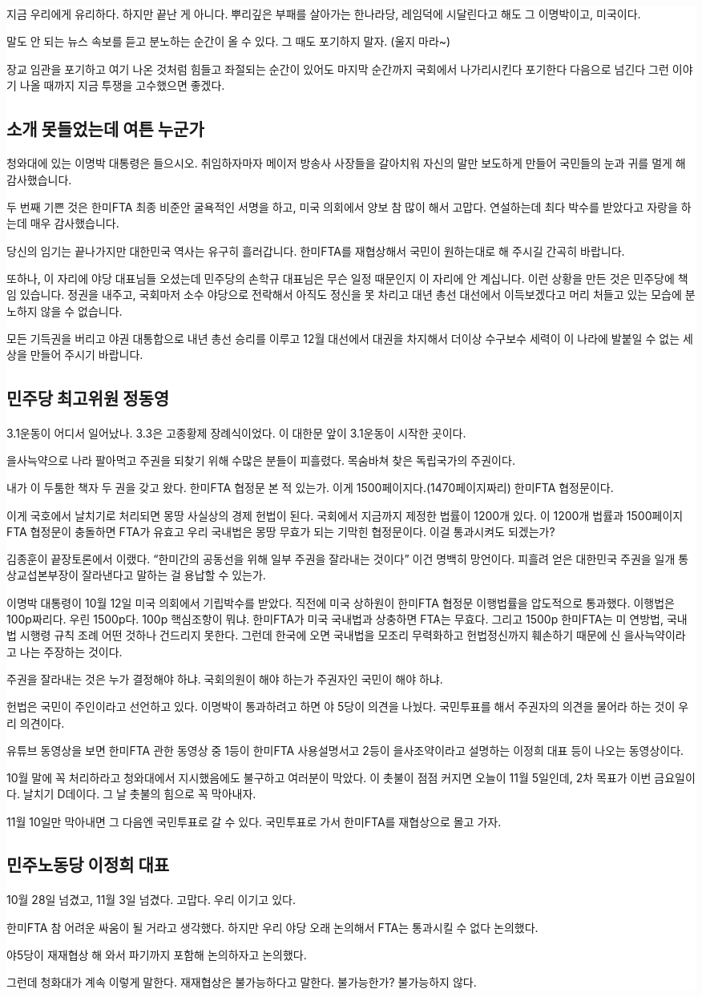 지금 우리에게 유리하다. 하지만 끝난 게 아니다. 뿌리깊은 부패를 살아가는 한나라당, 레임덕에 시달린다고 해도 그 이명박이고, 미국이다.

말도 안 되는 뉴스 속보를 듣고 분노하는 순간이 올 수 있다. 그 때도 포기하지 말자. (울지 마라~)

장교 임관을 포기하고 여기 나온 것처럼 힘들고 좌절되는 순간이 있어도 마지막 순간까지 국회에서 나가리시킨다 포기한다 다음으로 넘긴다 그런 이야기 나올 때까지 지금 투쟁을 고수했으면 좋겠다.

## 소개 못들었는데 여튼 누군가

청와대에 있는 이명박 대통령은 들으시오. 취임하자마자 메이저 방송사 사장들을 갈아치워 자신의 말만 보도하게 만들어 국민들의 눈과 귀를 멀게 해 감사했습니다.

두 번째 기쁜 것은 한미FTA 최종 비준안 굴욕적인 서명을 하고, 미국 의회에서 양보 참 많이 해서 고맙다. 연설하는데 최다 박수를 받았다고 자랑을 하는데 매우 감사했습니다.

당신의 임기는 끝나가지만 대한민국 역사는 유구히 흘러갑니다. 한미FTA를 재협상해서 국민이 원하는대로 해 주시길 간곡히 바랍니다.

또하나, 이 자리에 야당 대표님들 오셨는데 민주당의 손학규 대표님은 무슨 일정 때문인지 이 자리에 안 계십니다. 이런 상황을 만든 것은 민주당에 책임 있습니다. 정권을 내주고, 국회마저 소수 야당으로 전락해서 아직도 정신을 못 차리고 대년 총선 대선에서 이득보겠다고 머리 처들고 있는 모습에 분노하지 않을 수 없습니다.

모든 기득권을 버리고 야권 대통합으로 내년 총선 승리를 이루고 12월 대선에서 대권을 차지해서 더이상 수구보수 세력이 이 나라에 발붙일 수 없는 세상을 만들어 주시기 바랍니다.

## 민주당 최고위원 정동영

3.1운동이 어디서 일어났나. 3.3은 고종황제 장례식이었다. 이 대한문 앞이 3.1운동이 시작한 곳이다.

을사늑약으로 나라 팔아먹고 주권을 되찾기 위해 수많은 분들이 피흘렸다. 목숨바쳐 찾은 독립국가의 주권이다.

내가 이 두툼한 책자 두 권을 갖고 왔다. 한미FTA 협정문 본 적 있는가. 이게 1500페이지다.(1470페이지짜리) 한미FTA 협정문이다.

이게 국호에서 날치기로 처리되면 몽땅 사실상의 경제 헌법이 된다. 국회에서 지금까지 제정한 법률이 1200개 있다. 이 1200개 법률과 1500페이지 FTA 협정문이 충돌하면 FTA가 유효고 우리 국내법은 몽땅 무효가 되는 기막힌 협정문이다. 이걸 통과시켜도 되겠는가?

김종훈이 끝장토론에서 이랬다. &#8220;한미간의 공동선을 위해 일부 주권을 잘라내는 것이다&#8221; 이건 명백히 망언이다. 피흘려 얻은 대한민국 주권을 일개 통상교섭본부장이 잘라낸다고 말하는 걸 용납할 수 있는가.

이명박 대통령이 10월 12일 미국 의회에서 기립박수를 받았다. 직전에 미국 상하원이 한미FTA 협정문 이행법률을 압도적으로 통과했다. 이행법은 100p짜리다. 우린 1500p다. 100p 핵심조항이 뭐냐. 한미FTA가 미국 국내법과 상충하면 FTA는 무효다. 그리고 1500p 한미FTA는 미 연방법, 국내법 시행령 규칙 조례 어떤 것하나 건드리지 못한다. 그런데 한국에 오면 국내법을 모조리 무력화하고 헌법정신까지 훼손하기 때문에 신 을사늑약이라고 나는 주장하는 것이다.

주권을 잘라내는 것은 누가 결정해야 하냐. 국회의원이 해야 하는가 주권자인 국민이 해야 하냐.

헌법은 국민이 주인이라고 선언하고 있다. 이명박이 통과하려고 하면 야 5당이 의견을 나눴다. 국민투표를 해서 주권자의 의견을 물어라 하는 것이 우리 의견이다.

유튜브 동영상을 보면 한미FTA 관한 동영상 중 1등이 한미FTA 사용설명서고 2등이 을사조약이라고 설명하는 이정희 대표 등이 나오는 동영상이다.

10월 말에 꼭 처리하라고 청와대에서 지시했음에도 불구하고 여러분이 막았다. 이 촛불이 점점 커지면 오늘이 11월 5일인데, 2차 목표가 이번 금요일이다. 날치기 D데이다. 그 날 촛불의 힘으로 꼭 막아내자.

11월 10일만 막아내면 그 다음엔 국민투표로 갈 수 있다. 국민투표로 가서 한미FTA를 재협상으로 몰고 가자.

## 민주노동당 이정희 대표

10월 28일 넘겼고, 11월 3일 넘겼다. 고맙다. 우리 이기고 있다.

한미FTA 참 어려운 싸움이 될 거라고 생각했다. 하지만 우리 야당 오래 논의해서 FTA는 통과시킬 수 없다 논의했다.

야5당이 재재협상 해 와서 파기까지 포함해 논의하자고 논의했다.

그런데 청화대가 계속 이렇게 말한다. 재재협상은 불가능하다고 말한다. 불가능한가? 불가능하지 않다.
